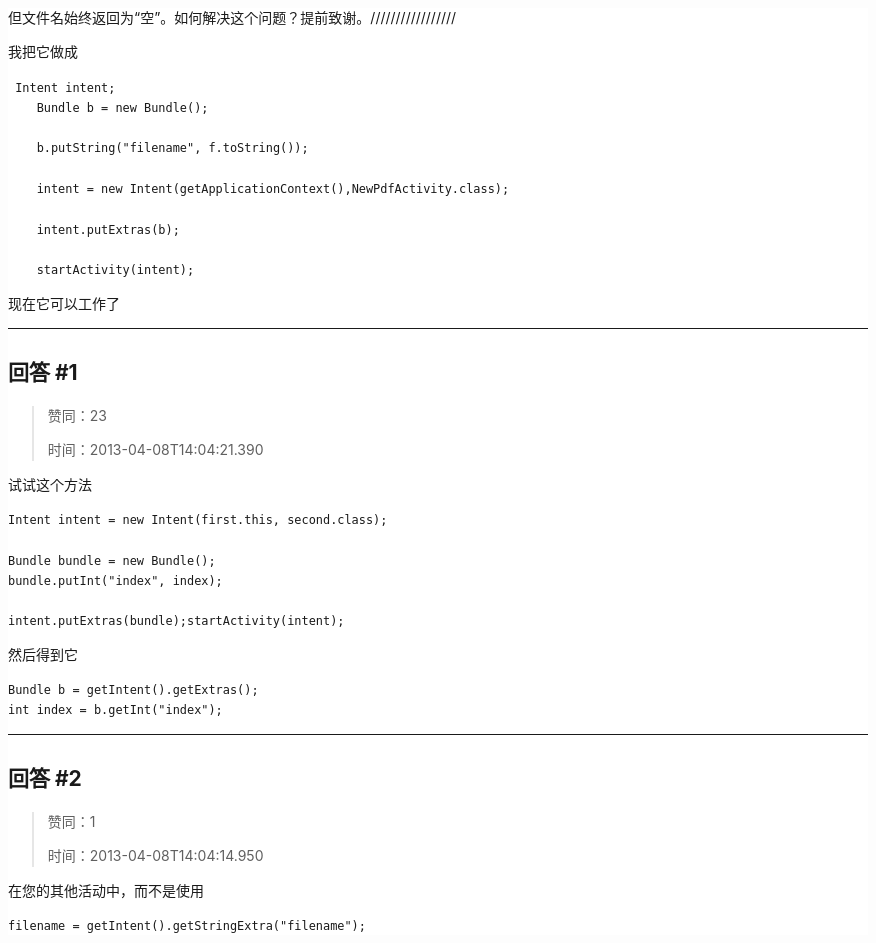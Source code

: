 但文件名始终返回为“空”。如何解决这个问题？提前致谢。/////////////////

我把它做成

```
 Intent intent;
    Bundle b = new Bundle();

    b.putString("filename", f.toString());

    intent = new Intent(getApplicationContext(),NewPdfActivity.class);

    intent.putExtras(b);

    startActivity(intent); 
```

现在它可以工作了

* * *

## 回答 #1

> 赞同：23
> 
> 时间：2013-04-08T14:04:21.390

试试这个方法

```
Intent intent = new Intent(first.this, second.class);

Bundle bundle = new Bundle();
bundle.putInt("index", index);

intent.putExtras(bundle);startActivity(intent); 
```

然后得到它

```
Bundle b = getIntent().getExtras();
int index = b.getInt("index"); 
```

* * *

## 回答 #2

> 赞同：1
> 
> 时间：2013-04-08T14:04:14.950

在您的其他活动中，而不是使用

```
filename = getIntent().getStringExtra("filename"); 
```
